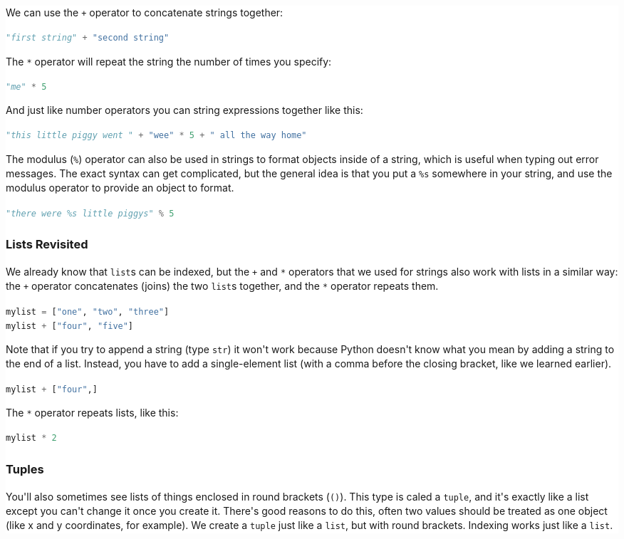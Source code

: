 We can use the `+` operator to concatenate strings together:


```python
"first string" + "second string"
```

The `*` operator will repeat the string the number of times you specify:


```python
"me" * 5
```

And just like number operators you can string expressions together like this:


```python
"this little piggy went " + "wee" * 5 + " all the way home"
```

The modulus (`%`) operator can also be used in strings to format objects inside of a string, which is useful when typing out error messages. The exact syntax can get complicated, but the general idea is that you put a `%s` somewhere in your string, and use the modulus operator to provide an object to format.


```python
"there were %s little piggys" % 5
```

### Lists Revisited

We already know that `list`s can be indexed, but the `+` and `*` operators that we used for strings also work with lists in a similar way: the `+` operator concatenates (joins) the two `list`s together, and the `*` operator repeats them.


```python
mylist = ["one", "two", "three"]
mylist + ["four", "five"]
```

Note that if you try to append a string (type `str`) it won't work because Python doesn't know what you mean by adding a string to the end of a list. Instead, you have to add a single-element list (with a comma before the closing bracket, like we learned earlier).


```python
mylist + ["four",]
```

The `*` operator repeats lists, like this:


```python
mylist * 2
```

### Tuples

You'll also sometimes see lists of things enclosed in round brackets (`()`). This type is caled a `tuple`, and it's exactly like a list except you can't change it once you create it. There's good reasons to do this, often two values should be treated as one object (like x and y coordinates, for example). We create a `tuple` just like a `list`, but with round brackets. Indexing works just like a `list`.
